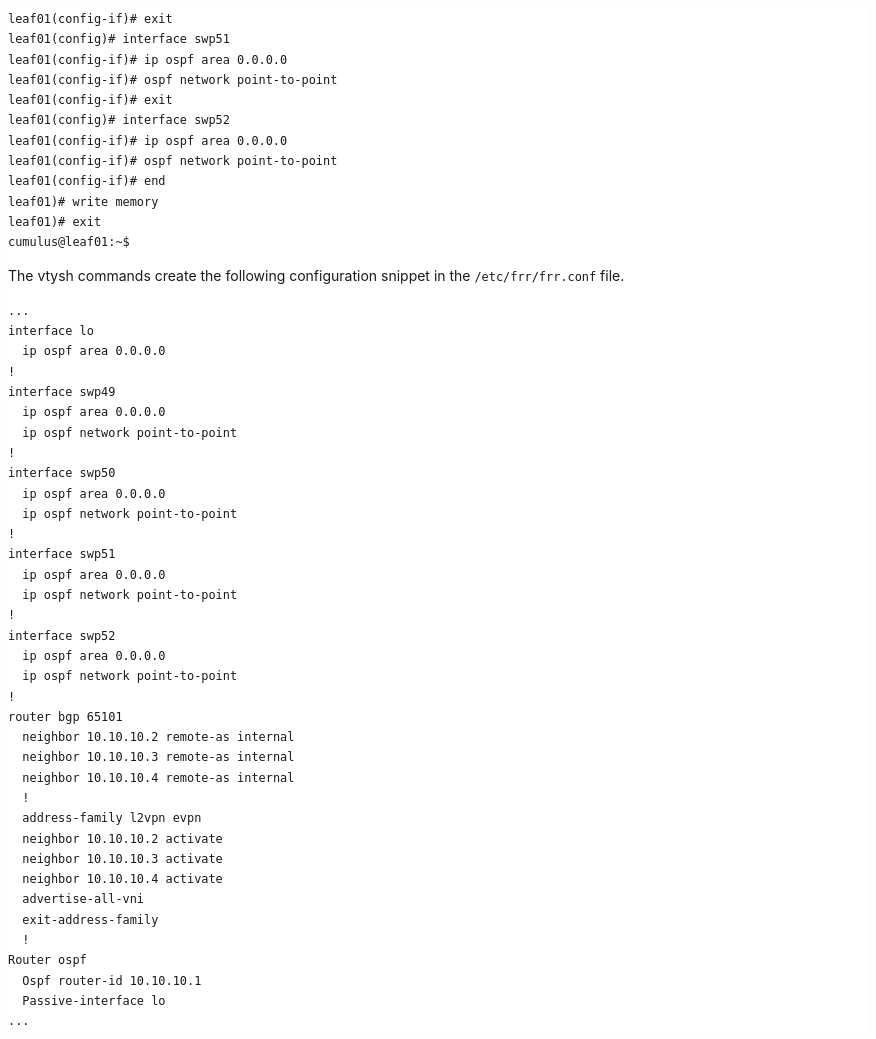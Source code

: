 ```
leaf01(config-if)# exit
leaf01(config)# interface swp51
leaf01(config-if)# ip ospf area 0.0.0.0
leaf01(config-if)# ospf network point-to-point
leaf01(config-if)# exit
leaf01(config)# interface swp52
leaf01(config-if)# ip ospf area 0.0.0.0
leaf01(config-if)# ospf network point-to-point
leaf01(config-if)# end
leaf01)# write memory
leaf01)# exit
cumulus@leaf01:~$
```

The vtysh commands create the following configuration snippet in the `/etc/frr/frr.conf` file.

```
...
interface lo
  ip ospf area 0.0.0.0
!
interface swp49
  ip ospf area 0.0.0.0
  ip ospf network point-to-point
!
interface swp50
  ip ospf area 0.0.0.0
  ip ospf network point-to-point
!
interface swp51
  ip ospf area 0.0.0.0
  ip ospf network point-to-point
!
interface swp52
  ip ospf area 0.0.0.0
  ip ospf network point-to-point
!
router bgp 65101
  neighbor 10.10.10.2 remote-as internal
  neighbor 10.10.10.3 remote-as internal
  neighbor 10.10.10.4 remote-as internal
  !
  address-family l2vpn evpn
  neighbor 10.10.10.2 activate
  neighbor 10.10.10.3 activate
  neighbor 10.10.10.4 activate
  advertise-all-vni
  exit-address-family
  !
Router ospf
  Ospf router-id 10.10.10.1
  Passive-interface lo
...
```
